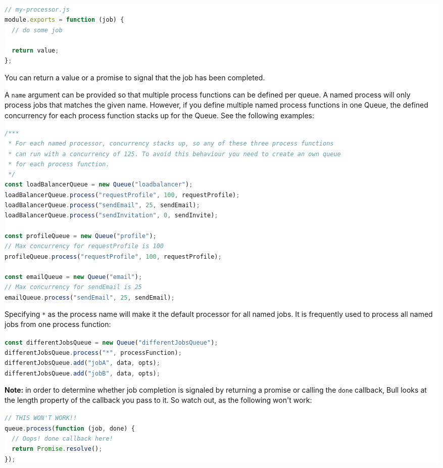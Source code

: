 ```js
// my-processor.js
module.exports = function (job) {
  // do some job

  return value;
};
```

You can return a value or a promise to signal that the job has been completed.

A `name` argument can be provided so that multiple process functions can be defined per queue. A named process will only process jobs that matches the given name. However, if you define multiple named process functions in one Queue, the defined concurrency for each process function stacks up for the Queue. See the following examples:

```js
/***
 * For each named processor, concurrency stacks up, so any of these three process functions
 * can run with a concurrency of 125. To avoid this behaviour you need to create an own queue
 * for each process function.
 */
const loadBalancerQueue = new Queue("loadbalancer");
loadBalancerQueue.process("requestProfile", 100, requestProfile);
loadBalancerQueue.process("sendEmail", 25, sendEmail);
loadBalancerQueue.process("sendInvitation", 0, sendInvite);

const profileQueue = new Queue("profile");
// Max concurrency for requestProfile is 100
profileQueue.process("requestProfile", 100, requestProfile);

const emailQueue = new Queue("email");
// Max concurrency for sendEmail is 25
emailQueue.process("sendEmail", 25, sendEmail);
```

Specifying `*` as the process name will make it the default processor for all named jobs.
It is frequently used to process all named jobs from one process function:

```js
const differentJobsQueue = new Queue("differentJobsQueue");
differentJobsQueue.process("*", processFunction);
differentJobsQueue.add("jobA", data, opts);
differentJobsQueue.add("jobB", data, opts);
```

**Note:** in order to determine whether job completion is signaled by
returning a promise or calling the `done` callback, Bull looks at
the length property of the callback you pass to it.
So watch out, as the following won't work:

```js
// THIS WON'T WORK!!
queue.process(function (job, done) {
  // Oops! done callback here!
  return Promise.resolve();
});
```
